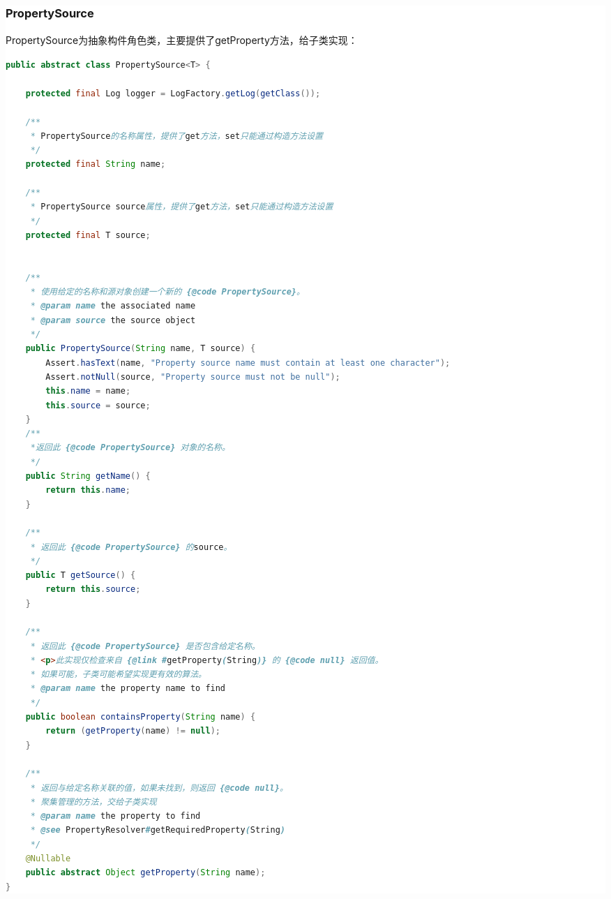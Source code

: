 ### PropertySource
PropertySource为抽象构件角色类，主要提供了getProperty方法，给子类实现：
```java
public abstract class PropertySource<T> {

	protected final Log logger = LogFactory.getLog(getClass());

	/**
	 * PropertySource的名称属性，提供了get方法，set只能通过构造方法设置
	 */
	protected final String name;

	/**
	 * PropertySource source属性，提供了get方法，set只能通过构造方法设置
	 */
	protected final T source;


	/**
	 * 使用给定的名称和源对象创建一个新的 {@code PropertySource}。
	 * @param name the associated name
	 * @param source the source object
	 */
	public PropertySource(String name, T source) {
		Assert.hasText(name, "Property source name must contain at least one character");
		Assert.notNull(source, "Property source must not be null");
		this.name = name;
		this.source = source;
	}
	/**
	 *返回此 {@code PropertySource} 对象的名称。
	 */
	public String getName() {
		return this.name;
	}

	/**
	 * 返回此 {@code PropertySource} 的source。
	 */
	public T getSource() {
		return this.source;
	}

	/**
	 * 返回此 {@code PropertySource} 是否包含给定名称。
	 * <p>此实现仅检查来自 {@link #getProperty(String)} 的 {@code null} 返回值。
	 * 如果可能，子类可能希望实现更有效的算法。
	 * @param name the property name to find
	 */
	public boolean containsProperty(String name) {
		return (getProperty(name) != null);
	}

	/**
	 * 返回与给定名称关联的值，如果未找到，则返回 {@code null}。
	 * 聚集管理的方法，交给子类实现
	 * @param name the property to find
	 * @see PropertyResolver#getRequiredProperty(String)
	 */
	@Nullable
	public abstract Object getProperty(String name);
}
```